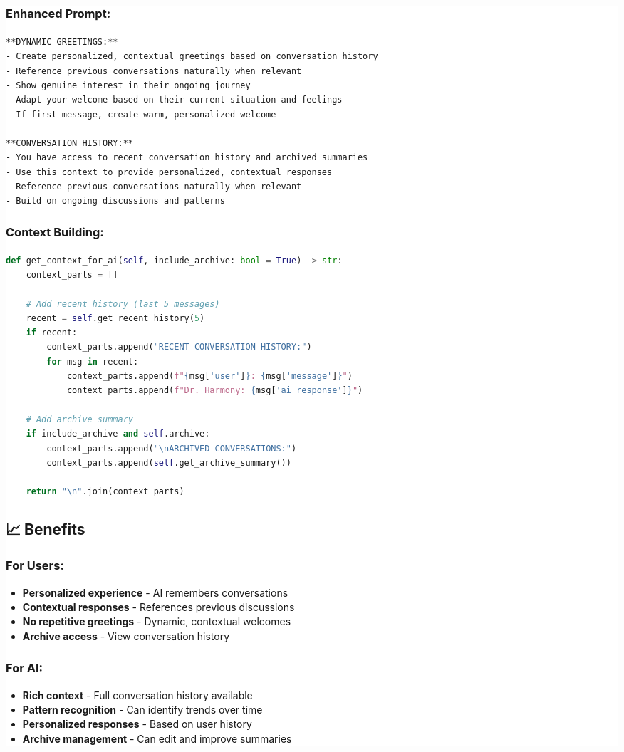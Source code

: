 ### **Enhanced Prompt:**
```
**DYNAMIC GREETINGS:**
- Create personalized, contextual greetings based on conversation history
- Reference previous conversations naturally when relevant
- Show genuine interest in their ongoing journey
- Adapt your welcome based on their current situation and feelings
- If first message, create warm, personalized welcome

**CONVERSATION HISTORY:**
- You have access to recent conversation history and archived summaries
- Use this context to provide personalized, contextual responses
- Reference previous conversations naturally when relevant
- Build on ongoing discussions and patterns
```

### **Context Building:**
```python
def get_context_for_ai(self, include_archive: bool = True) -> str:
    context_parts = []
    
    # Add recent history (last 5 messages)
    recent = self.get_recent_history(5)
    if recent:
        context_parts.append("RECENT CONVERSATION HISTORY:")
        for msg in recent:
            context_parts.append(f"{msg['user']}: {msg['message']}")
            context_parts.append(f"Dr. Harmony: {msg['ai_response']}")
    
    # Add archive summary
    if include_archive and self.archive:
        context_parts.append("\nARCHIVED CONVERSATIONS:")
        context_parts.append(self.get_archive_summary())
    
    return "\n".join(context_parts)
```

## 📈 Benefits

### **For Users:**
- **Personalized experience** - AI remembers conversations
- **Contextual responses** - References previous discussions
- **No repetitive greetings** - Dynamic, contextual welcomes
- **Archive access** - View conversation history

### **For AI:**
- **Rich context** - Full conversation history available
- **Pattern recognition** - Can identify trends over time
- **Personalized responses** - Based on user history
- **Archive management** - Can edit and improve summaries
